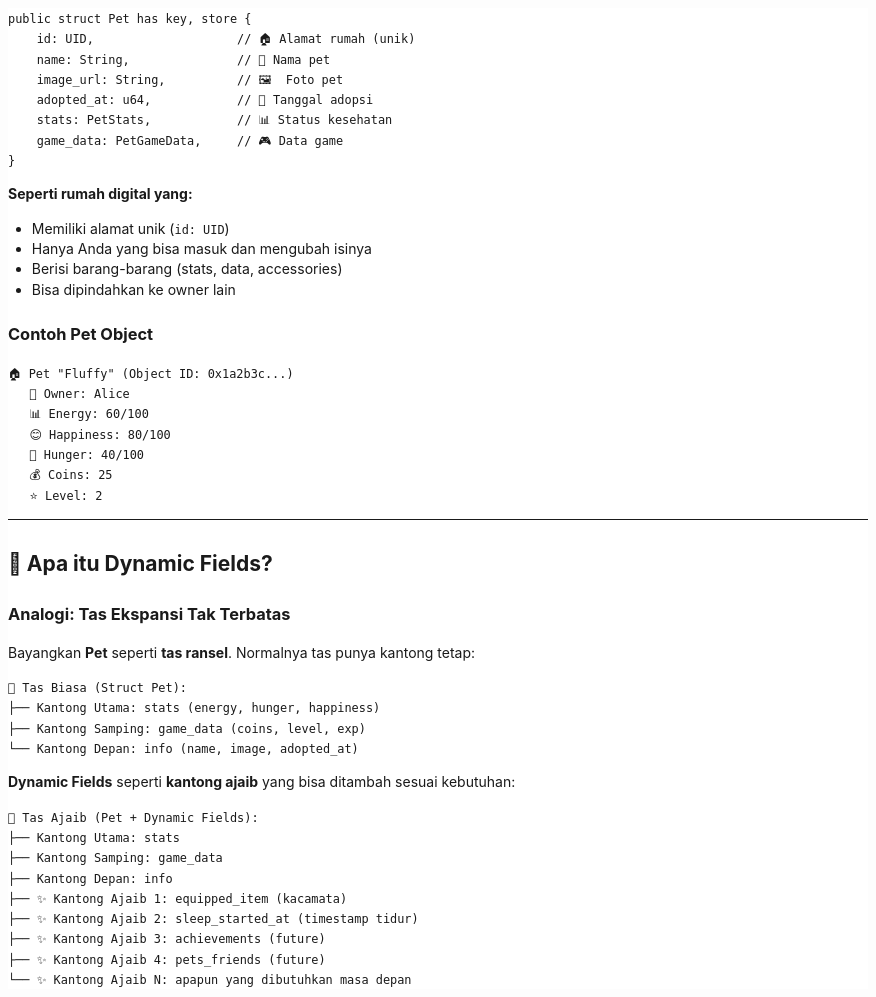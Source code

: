 ```move
public struct Pet has key, store {
    id: UID,                    // 🏠 Alamat rumah (unik)
    name: String,               // 🪪 Nama pet 
    image_url: String,          // 🖼️  Foto pet
    adopted_at: u64,            // 📅 Tanggal adopsi
    stats: PetStats,            // 📊 Status kesehatan
    game_data: PetGameData,     // 🎮 Data game
}
```

**Seperti rumah digital yang:**
- Memiliki alamat unik (`id: UID`)
- Hanya Anda yang bisa masuk dan mengubah isinya
- Berisi barang-barang (stats, data, accessories)
- Bisa dipindahkan ke owner lain

### Contoh Pet Object

```
🏠 Pet "Fluffy" (Object ID: 0x1a2b3c...)
   👤 Owner: Alice
   📊 Energy: 60/100
   😊 Happiness: 80/100  
   🍎 Hunger: 40/100
   💰 Coins: 25
   ⭐ Level: 2
```

---

## 🧳 Apa itu Dynamic Fields?

### Analogi: Tas Ekspansi Tak Terbatas

Bayangkan **Pet** seperti **tas ransel**. Normalnya tas punya kantong tetap:

```
🎒 Tas Biasa (Struct Pet):
├── Kantong Utama: stats (energy, hunger, happiness)
├── Kantong Samping: game_data (coins, level, exp)
└── Kantong Depan: info (name, image, adopted_at)
```

**Dynamic Fields** seperti **kantong ajaib** yang bisa ditambah sesuai kebutuhan:

```
🎒 Tas Ajaib (Pet + Dynamic Fields):
├── Kantong Utama: stats 
├── Kantong Samping: game_data
├── Kantong Depan: info
├── ✨ Kantong Ajaib 1: equipped_item (kacamata)
├── ✨ Kantong Ajaib 2: sleep_started_at (timestamp tidur)
├── ✨ Kantong Ajaib 3: achievements (future)
├── ✨ Kantong Ajaib 4: pets_friends (future)
└── ✨ Kantong Ajaib N: apapun yang dibutuhkan masa depan
```
